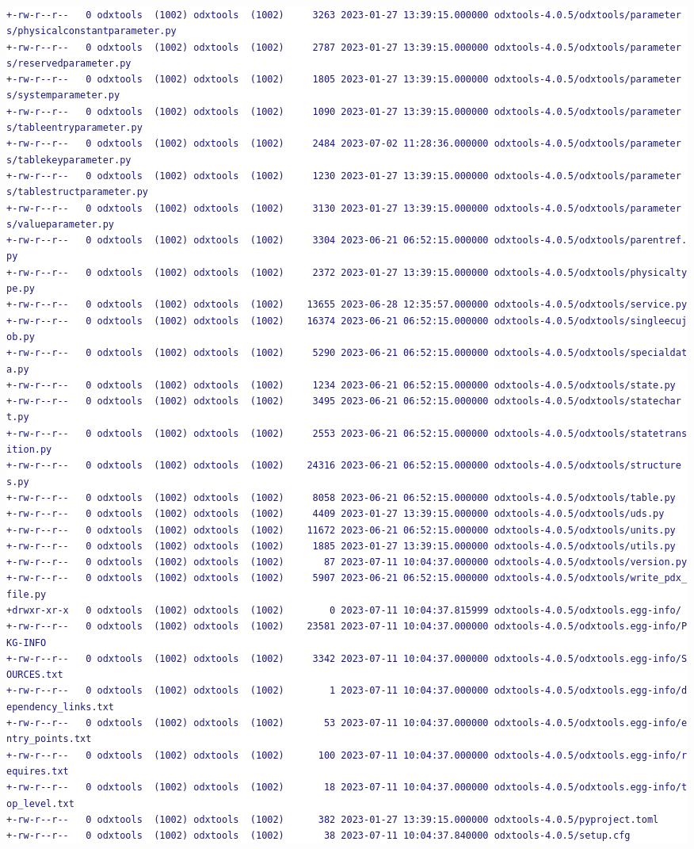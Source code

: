 ```diff
+-rw-r--r--   0 odxtools  (1002) odxtools  (1002)     3263 2023-01-27 13:39:15.000000 odxtools-4.0.5/odxtools/parameters/physicalconstantparameter.py
+-rw-r--r--   0 odxtools  (1002) odxtools  (1002)     2787 2023-01-27 13:39:15.000000 odxtools-4.0.5/odxtools/parameters/reservedparameter.py
+-rw-r--r--   0 odxtools  (1002) odxtools  (1002)     1805 2023-01-27 13:39:15.000000 odxtools-4.0.5/odxtools/parameters/systemparameter.py
+-rw-r--r--   0 odxtools  (1002) odxtools  (1002)     1090 2023-01-27 13:39:15.000000 odxtools-4.0.5/odxtools/parameters/tableentryparameter.py
+-rw-r--r--   0 odxtools  (1002) odxtools  (1002)     2484 2023-07-02 11:28:36.000000 odxtools-4.0.5/odxtools/parameters/tablekeyparameter.py
+-rw-r--r--   0 odxtools  (1002) odxtools  (1002)     1230 2023-01-27 13:39:15.000000 odxtools-4.0.5/odxtools/parameters/tablestructparameter.py
+-rw-r--r--   0 odxtools  (1002) odxtools  (1002)     3130 2023-01-27 13:39:15.000000 odxtools-4.0.5/odxtools/parameters/valueparameter.py
+-rw-r--r--   0 odxtools  (1002) odxtools  (1002)     3304 2023-06-21 06:52:15.000000 odxtools-4.0.5/odxtools/parentref.py
+-rw-r--r--   0 odxtools  (1002) odxtools  (1002)     2372 2023-01-27 13:39:15.000000 odxtools-4.0.5/odxtools/physicaltype.py
+-rw-r--r--   0 odxtools  (1002) odxtools  (1002)    13655 2023-06-28 12:35:57.000000 odxtools-4.0.5/odxtools/service.py
+-rw-r--r--   0 odxtools  (1002) odxtools  (1002)    16374 2023-06-21 06:52:15.000000 odxtools-4.0.5/odxtools/singleecujob.py
+-rw-r--r--   0 odxtools  (1002) odxtools  (1002)     5290 2023-06-21 06:52:15.000000 odxtools-4.0.5/odxtools/specialdata.py
+-rw-r--r--   0 odxtools  (1002) odxtools  (1002)     1234 2023-06-21 06:52:15.000000 odxtools-4.0.5/odxtools/state.py
+-rw-r--r--   0 odxtools  (1002) odxtools  (1002)     3495 2023-06-21 06:52:15.000000 odxtools-4.0.5/odxtools/statechart.py
+-rw-r--r--   0 odxtools  (1002) odxtools  (1002)     2553 2023-06-21 06:52:15.000000 odxtools-4.0.5/odxtools/statetransition.py
+-rw-r--r--   0 odxtools  (1002) odxtools  (1002)    24316 2023-06-21 06:52:15.000000 odxtools-4.0.5/odxtools/structures.py
+-rw-r--r--   0 odxtools  (1002) odxtools  (1002)     8058 2023-06-21 06:52:15.000000 odxtools-4.0.5/odxtools/table.py
+-rw-r--r--   0 odxtools  (1002) odxtools  (1002)     4409 2023-01-27 13:39:15.000000 odxtools-4.0.5/odxtools/uds.py
+-rw-r--r--   0 odxtools  (1002) odxtools  (1002)    11672 2023-06-21 06:52:15.000000 odxtools-4.0.5/odxtools/units.py
+-rw-r--r--   0 odxtools  (1002) odxtools  (1002)     1885 2023-01-27 13:39:15.000000 odxtools-4.0.5/odxtools/utils.py
+-rw-r--r--   0 odxtools  (1002) odxtools  (1002)       87 2023-07-11 10:04:37.000000 odxtools-4.0.5/odxtools/version.py
+-rw-r--r--   0 odxtools  (1002) odxtools  (1002)     5907 2023-06-21 06:52:15.000000 odxtools-4.0.5/odxtools/write_pdx_file.py
+drwxr-xr-x   0 odxtools  (1002) odxtools  (1002)        0 2023-07-11 10:04:37.815999 odxtools-4.0.5/odxtools.egg-info/
+-rw-r--r--   0 odxtools  (1002) odxtools  (1002)    23581 2023-07-11 10:04:37.000000 odxtools-4.0.5/odxtools.egg-info/PKG-INFO
+-rw-r--r--   0 odxtools  (1002) odxtools  (1002)     3342 2023-07-11 10:04:37.000000 odxtools-4.0.5/odxtools.egg-info/SOURCES.txt
+-rw-r--r--   0 odxtools  (1002) odxtools  (1002)        1 2023-07-11 10:04:37.000000 odxtools-4.0.5/odxtools.egg-info/dependency_links.txt
+-rw-r--r--   0 odxtools  (1002) odxtools  (1002)       53 2023-07-11 10:04:37.000000 odxtools-4.0.5/odxtools.egg-info/entry_points.txt
+-rw-r--r--   0 odxtools  (1002) odxtools  (1002)      100 2023-07-11 10:04:37.000000 odxtools-4.0.5/odxtools.egg-info/requires.txt
+-rw-r--r--   0 odxtools  (1002) odxtools  (1002)       18 2023-07-11 10:04:37.000000 odxtools-4.0.5/odxtools.egg-info/top_level.txt
+-rw-r--r--   0 odxtools  (1002) odxtools  (1002)      382 2023-01-27 13:39:15.000000 odxtools-4.0.5/pyproject.toml
+-rw-r--r--   0 odxtools  (1002) odxtools  (1002)       38 2023-07-11 10:04:37.840000 odxtools-4.0.5/setup.cfg
```